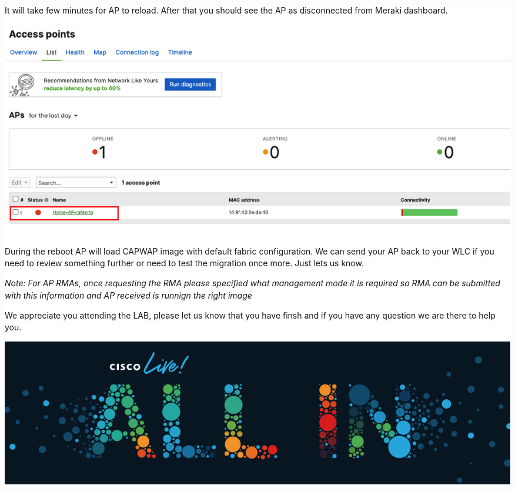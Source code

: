 It will take few minutes for AP to reload. After that you should see the AP as disconnected from Meraki dashboard. 

![](/images/migrationback6.png)

During the reboot AP will load CAPWAP image with default fabric configuration. We can send your AP back to your WLC if you need to review something further or need to test the migration once more. Just lets us know. 

_Note: For AP RMAs, once requesting the RMA please specified what management mode it is required so RMA can be submitted with this information and AP received is runnign the right image_

We appreciate you attending the LAB, please let us know that you have finsh and if you have any question we are there to help you.

![](/images/ciscoLivethanks1.png)
